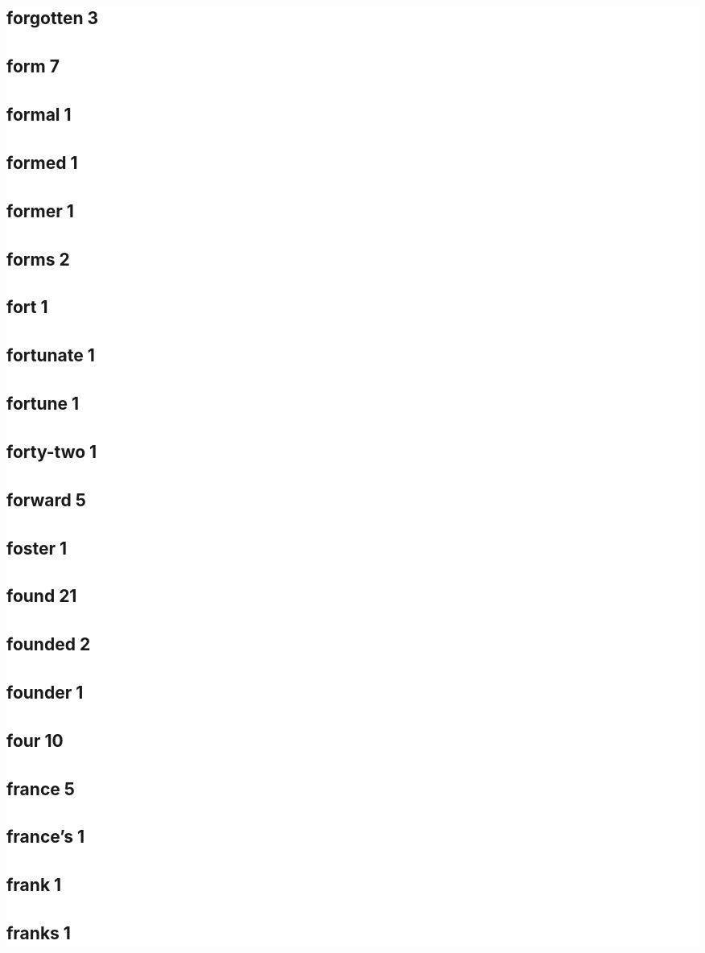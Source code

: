 ## forgotten	3

## form	7

## formal	1

## formed	1

## former	1

## forms	2

## fort	1

## fortunate	1

## fortune	1

## forty-two	1

## forward	5

## foster	1

## found	21

## founded	2

## founder	1

## four	10

## france	5

## france’s	1

## frank	1

## franks	1
